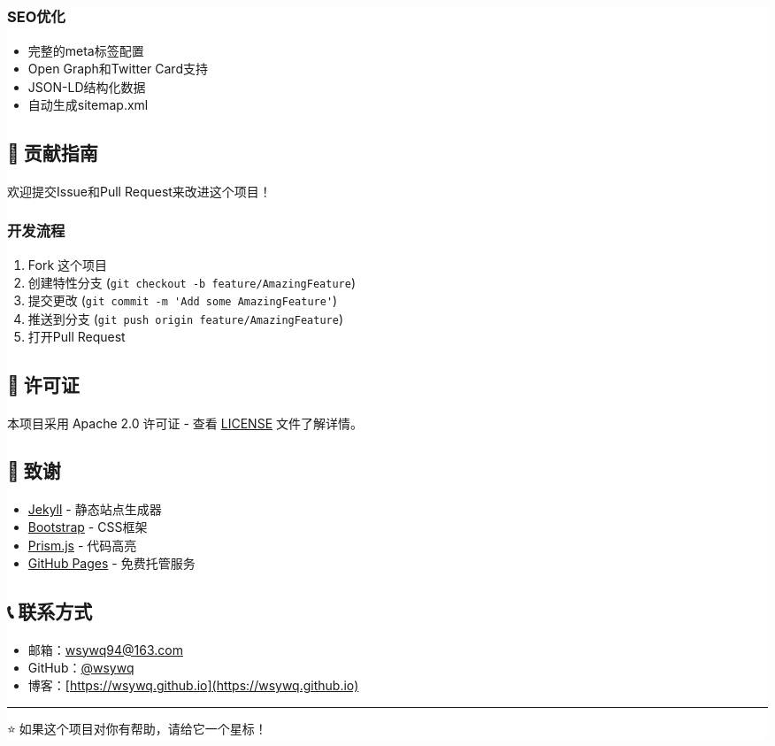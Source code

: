 ### SEO优化
- 完整的meta标签配置
- Open Graph和Twitter Card支持
- JSON-LD结构化数据
- 自动生成sitemap.xml

## 🤝 贡献指南

欢迎提交Issue和Pull Request来改进这个项目！

### 开发流程
1. Fork 这个项目
2. 创建特性分支 (`git checkout -b feature/AmazingFeature`)
3. 提交更改 (`git commit -m 'Add some AmazingFeature'`)
4. 推送到分支 (`git push origin feature/AmazingFeature`)
5. 打开Pull Request

## 📄 许可证

本项目采用 Apache 2.0 许可证 - 查看 [LICENSE](LICENSE) 文件了解详情。

## 🙏 致谢

- [Jekyll](https://jekyllrb.com/) - 静态站点生成器
- [Bootstrap](https://getbootstrap.com/) - CSS框架
- [Prism.js](https://prismjs.com/) - 代码高亮
- [GitHub Pages](https://pages.github.com/) - 免费托管服务

## 📞 联系方式

- 邮箱：wsywq94@163.com
- GitHub：[@wsywq](https://github.com/wsywq)
- 博客：[https://wsywq.github.io](https://wsywq.github.io)

---

⭐ 如果这个项目对你有帮助，请给它一个星标！
